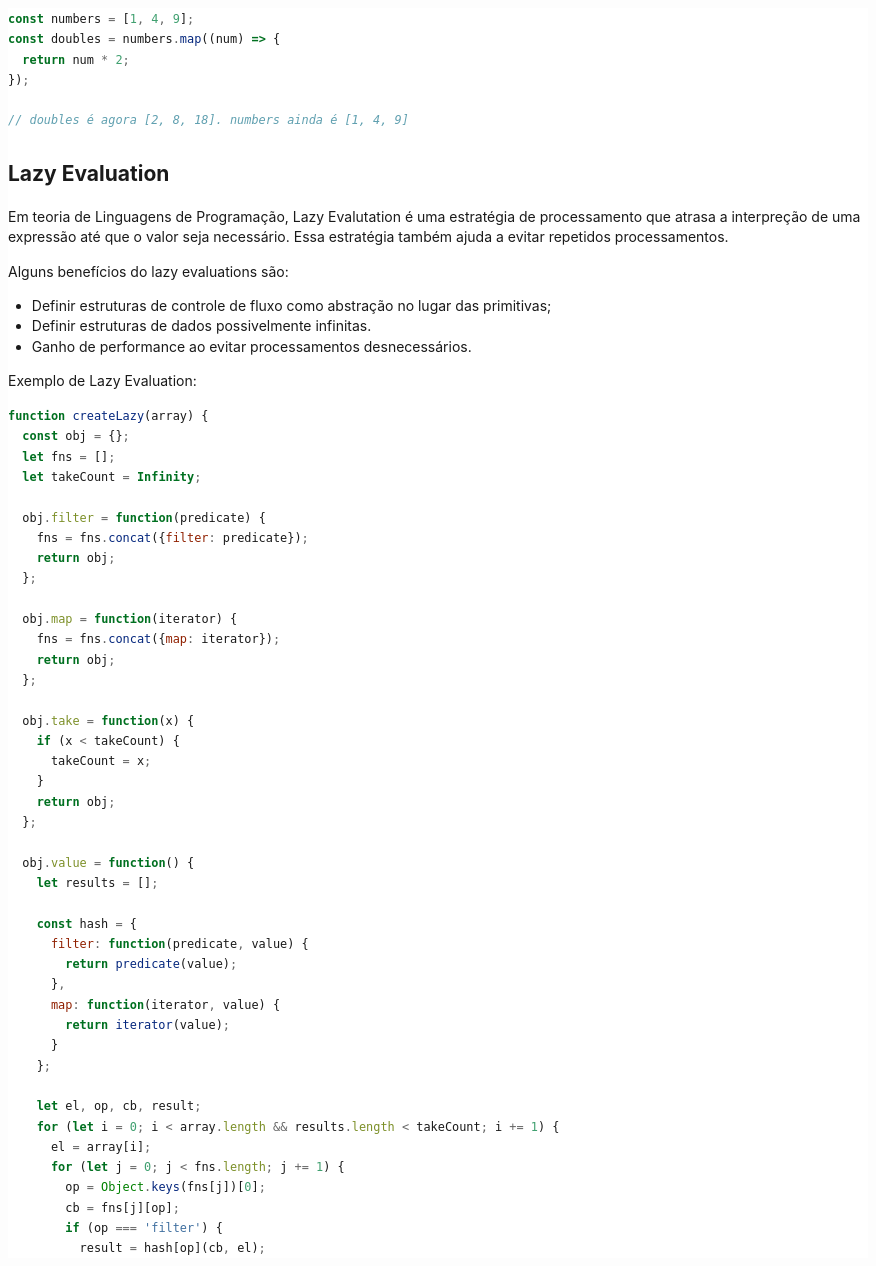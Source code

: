 ```javascript
const numbers = [1, 4, 9];
const doubles = numbers.map((num) => {
  return num * 2;
});

// doubles é agora [2, 8, 18]. numbers ainda é [1, 4, 9]
```
 
## Lazy Evaluation

Em teoria de Linguagens de Programação, Lazy Evalutation é uma estratégia de processamento que atrasa a interpreção de uma expressão até que o valor seja necessário. Essa estratégia também ajuda a evitar repetidos processamentos. 

Alguns benefícios do lazy evaluations são:
- Definir estruturas de controle de fluxo como abstração no lugar das primitivas;
- Definir estruturas de dados possivelmente infinitas.
- Ganho de performance ao evitar processamentos desnecessários. 

Exemplo de Lazy Evaluation:

```javascript
function createLazy(array) {
  const obj = {};
  let fns = [];
  let takeCount = Infinity;

  obj.filter = function(predicate) {
    fns = fns.concat({filter: predicate});
    return obj;
  };

  obj.map = function(iterator) {
    fns = fns.concat({map: iterator});
    return obj;
  };

  obj.take = function(x) {
    if (x < takeCount) {
      takeCount = x;
    }
    return obj;
  };

  obj.value = function() {
    let results = [];

    const hash = {
      filter: function(predicate, value) {
        return predicate(value);
      },
      map: function(iterator, value) {
        return iterator(value);
      }
    };

    let el, op, cb, result;
    for (let i = 0; i < array.length && results.length < takeCount; i += 1) {
      el = array[i];
      for (let j = 0; j < fns.length; j += 1) {
        op = Object.keys(fns[j])[0];
        cb = fns[j][op];
        if (op === 'filter') {
          result = hash[op](cb, el);
```